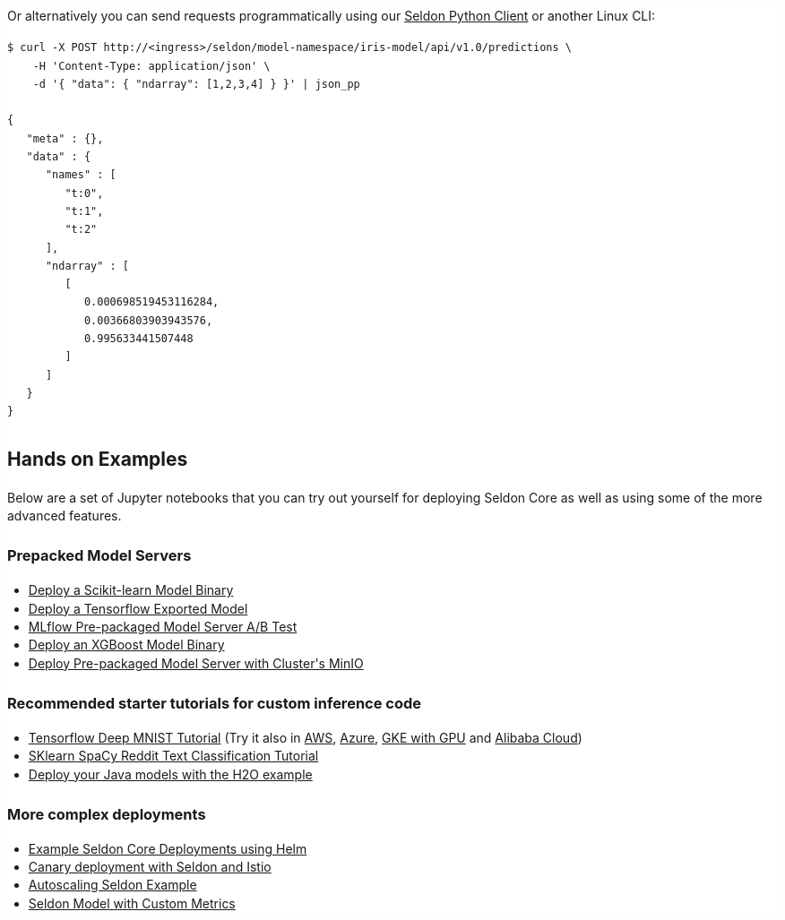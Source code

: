Or alternatively you can send requests programmatically using our [Seldon Python Client](../python/seldon_client.html) or another Linux CLI:

```console
$ curl -X POST http://<ingress>/seldon/model-namespace/iris-model/api/v1.0/predictions \
    -H 'Content-Type: application/json' \
    -d '{ "data": { "ndarray": [1,2,3,4] } }' | json_pp

{
   "meta" : {},
   "data" : {
      "names" : [
         "t:0",
         "t:1",
         "t:2"
      ],
      "ndarray" : [
         [
            0.000698519453116284,
            0.00366803903943576,
            0.995633441507448
         ]
      ]
   }
}
```

## Hands on Examples

Below are a set of Jupyter notebooks that you can try out yourself for deploying Seldon Core as well as using some of the more advanced features.

### Prepacked Model Servers

 * [Deploy a Scikit-learn Model Binary](../servers/sklearn.html)
 * [Deploy a Tensorflow Exported Model](../servers/tensorflow.html)
 * [MLflow Pre-packaged Model Server A/B Test](../examples/mlflow_server_ab_test_ambassador.html)
 * [Deploy an XGBoost Model Binary](../servers/xgboost.html)
 * [Deploy Pre-packaged Model Server with Cluster's MinIO](../examples/minio-sklearn.html)

### Recommended starter tutorials for custom inference code

* [Tensorflow Deep MNIST Tutorial](../examples/tfserving_mnist.html) (Try it also in [AWS](../examples/aws_eks_deep_mnist.html), [Azure](../examples/azure_aks_deep_mnist.html), [GKE with GPU](../examples/gpu_tensorflow_deep_mnist.html) and [Alibaba Cloud](../examples/alibaba_ack_deep_mnist.html))
* [SKlearn SpaCy Reddit Text Classification Tutorial](../examples/sklearn_spacy_text_classifier_example.html)
* [Deploy your Java models with the H2O example](../examples/h2o_mojo.html)

### More complex deployments

* [Example Seldon Core Deployments using Helm](../examples/helm_examples.html)
* [Canary deployment with Seldon and Istio](../examples/istio_canary.html)
* [Autoscaling Seldon Example](../examples/autoscaling_example.html)
* [Seldon Model with Custom Metrics](../examples/custom_metrics.html)
